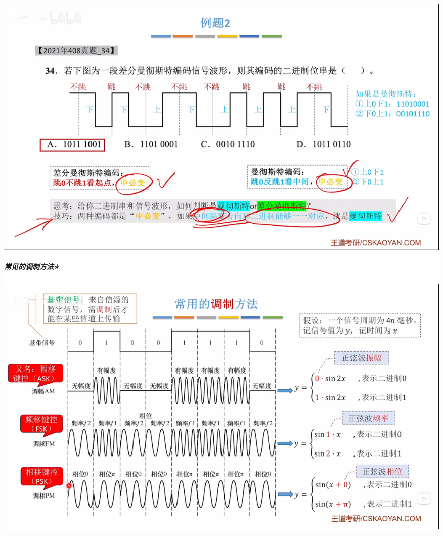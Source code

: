 ![image-20250710173428895](pic/image-20250710173428895.png)

##### 常见的调制方法⭐

![image-20250710174535620](pic/image-20250710174535620.png)
